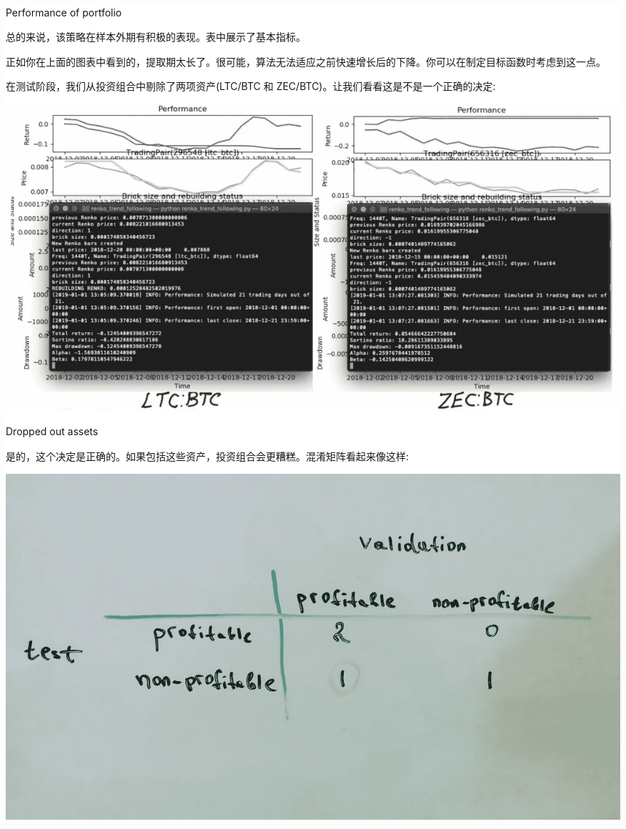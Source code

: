Performance of portfolio

总的来说，该策略在样本外期有积极的表现。表中展示了基本指标。

正如你在上面的图表中看到的，提取期太长了。很可能，算法无法适应之前快速增长后的下降。你可以在制定目标函数时考虑到这一点。

在测试阶段，我们从投资组合中剔除了两项资产(LTC/BTC 和 ZEC/BTC)。让我们看看这是不是一个正确的决定:

![](img/96a6eeeb313ccb7d4b9e99af17dc0afa.png)

Dropped out assets

是的，这个决定是正确的。如果包括这些资产，投资组合会更糟糕。混淆矩阵看起来像这样:

![](img/541912ea91af2127d44aacb836aa62d8.png)
